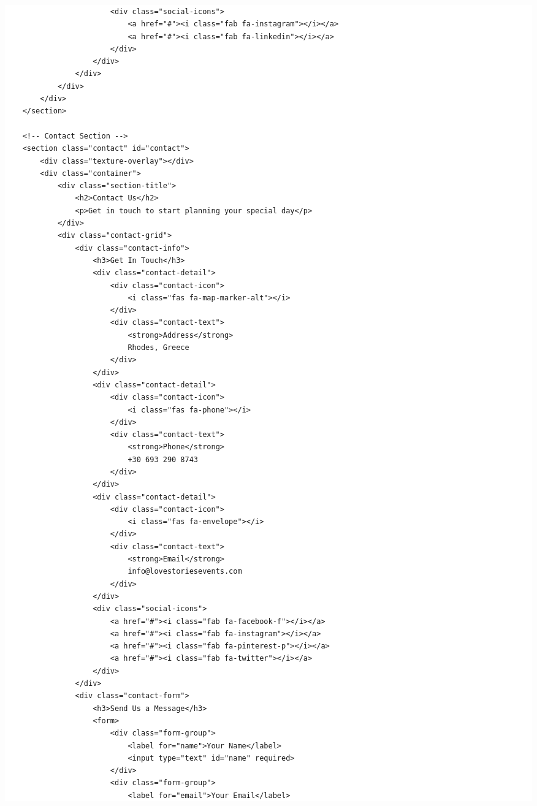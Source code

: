                             <div class="social-icons">
                                <a href="#"><i class="fab fa-instagram"></i></a>
                                <a href="#"><i class="fab fa-linkedin"></i></a>
                            </div>
                        </div>
                    </div>
                </div>
            </div>
        </section>

        <!-- Contact Section -->
        <section class="contact" id="contact">
            <div class="texture-overlay"></div>
            <div class="container">
                <div class="section-title">
                    <h2>Contact Us</h2>
                    <p>Get in touch to start planning your special day</p>
                </div>
                <div class="contact-grid">
                    <div class="contact-info">
                        <h3>Get In Touch</h3>
                        <div class="contact-detail">
                            <div class="contact-icon">
                                <i class="fas fa-map-marker-alt"></i>
                            </div>
                            <div class="contact-text">
                                <strong>Address</strong>
                                Rhodes, Greece
                            </div>
                        </div>
                        <div class="contact-detail">
                            <div class="contact-icon">
                                <i class="fas fa-phone"></i>
                            </div>
                            <div class="contact-text">
                                <strong>Phone</strong>
                                +30 693 290 8743
                            </div>
                        </div>
                        <div class="contact-detail">
                            <div class="contact-icon">
                                <i class="fas fa-envelope"></i>
                            </div>
                            <div class="contact-text">
                                <strong>Email</strong>
                                info@lovestoriesevents.com
                            </div>
                        </div>
                        <div class="social-icons">
                            <a href="#"><i class="fab fa-facebook-f"></i></a>
                            <a href="#"><i class="fab fa-instagram"></i></a>
                            <a href="#"><i class="fab fa-pinterest-p"></i></a>
                            <a href="#"><i class="fab fa-twitter"></i></a>
                        </div>
                    </div>
                    <div class="contact-form">
                        <h3>Send Us a Message</h3>
                        <form>
                            <div class="form-group">
                                <label for="name">Your Name</label>
                                <input type="text" id="name" required>
                            </div>
                            <div class="form-group">
                                <label for="email">Your Email</label>